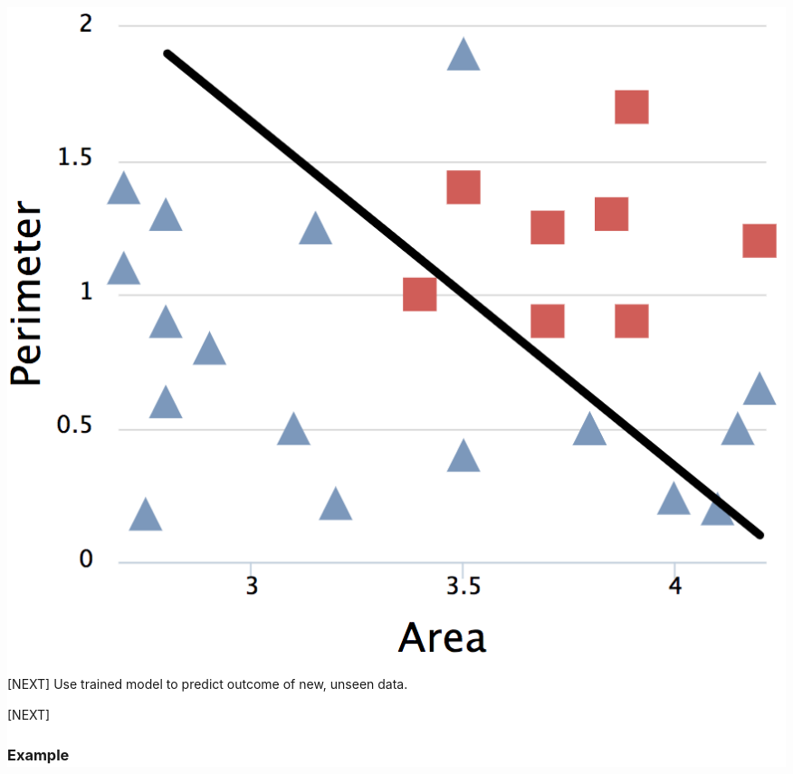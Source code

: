   ![classification_small](images/classification-line.png)
</div>

<div class="clear-col"></div>

[NEXT]
Use trained model to predict outcome of new, unseen data.

[NEXT]
### Example

<div class="left-col">
